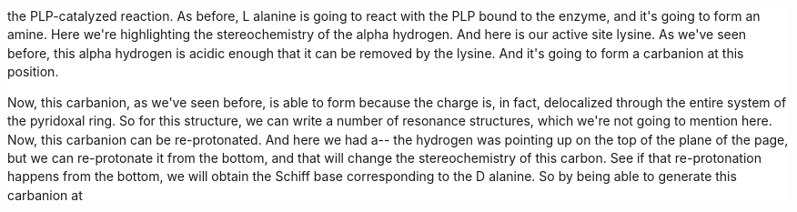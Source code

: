   <span m="1189330">the</span> <span m="1189580">PLP-catalyzed</span> <span m="1190400">reaction.</span>
  <span m="1191630">As</span> <span m="1191780">before,</span> <span m="1192470">L</span>
  <span m="1192740">alanine</span> <span m="1193260">is</span> <span m="1193400">going</span>
  <span m="1193520">to</span> <span m="1193610">react</span> <span m="1194000">with</span>
  <span m="1194150">the</span> <span m="1194280">PLP</span> <span m="1195240">bound</span>
  <span m="1195470">to</span> <span m="1195560">the</span> <span m="1195680">enzyme,</span>
  <span m="1196630">and</span> <span m="1196730">it's</span> <span m="1196820">going</span>
  <span m="1196940">to</span> <span m="1197000">form</span> <span m="1197270">an</span>
  <span m="1197390">amine.</span> <span m="1206570">Here</span> <span m="1206840">we're</span>
  <span m="1207060">highlighting</span> <span m="1207660">the</span> <span m="1207760">stereochemistry</span>
  <span m="1208800">of</span> <span m="1209010">the</span> <span m="1209180">alpha</span>
  <span m="1209440">hydrogen.</span> <span m="1215280">And</span> <span m="1215400">here</span>
  <span m="1215670">is</span> <span m="1215850">our</span> <span m="1217140">active</span>
  <span m="1217440">site</span> <span m="1217740">lysine.</span> <span m="1220460">As</span>
  <span m="1220650">we've</span> <span m="1220770">seen</span> <span m="1220920">before,</span>
  <span m="1221380">this</span> <span m="1221550">alpha</span> <span m="1221790">hydrogen</span>
  <span m="1222480">is</span> <span m="1222960">acidic</span> <span m="1223380">enough</span>
  <span m="1223680">that</span> <span m="1223960">it</span> <span m="1224100">can</span>
  <span m="1224280">be</span> <span m="1224430">removed</span> <span m="1224910">by</span>
  <span m="1225060">the</span> <span m="1225230">lysine.</span> <span m="1228960">And</span>
  <span m="1229110">it's</span> <span m="1229230">going</span> <span m="1229350">to</span>
  <span m="1229410">form</span> <span m="1229830">a</span> <span m="1229890">carbanion</span>
  <span m="1230860">at this position.</span></p><p><span m="1242270">Now,</span> <span
  m="1242670">this</span> <span m="1242840">carbanion,</span> <span m="1243440">as</span>
  <span m="1243620">we've</span> <span m="1243710">seen</span> <span m="1243950">before,</span>
  <span m="1245960">is</span> <span m="1246110">able</span> <span m="1246380">to</span>
  <span m="1246500">form</span> <span m="1247160">because</span> <span m="1247880">the</span>
  <span m="1247970">charge</span> <span m="1248420">is,</span> <span m="1248540">in</span>
  <span m="1248630">fact,</span> <span m="1248940">delocalized</span> <span m="1249650">through</span>
  <span m="1250130">the</span> <span m="1250250">entire</span> <span m="1250820">system</span>
  <span m="1251990">of</span> <span m="1252140">the</span> <span m="1252760">pyridoxal</span>
  <span m="1253110">ring.</span> <span m="1254780">So</span> <span m="1255440">for</span>
  <span m="1255590">this</span> <span m="1255740">structure,</span> <span m="1256250">we</span>
  <span m="1256380">can</span> <span m="1257270">write</span> <span m="1257800">a</span>
  <span m="1257900">number</span> <span m="1258560">of</span> <span m="1258740">resonance</span>
  <span m="1259160">structures,</span> <span m="1260090">which</span> <span m="1260270">we're</span>
  <span m="1260360">not</span> <span m="1260450">going</span> <span m="1260600">to</span>
  <span m="1260660">mention</span> <span m="1260990">here.</span> <span m="1262890">Now,</span>
  <span m="1264560">this</span> <span m="1265160">carbanion</span> <span m="1265730">can</span>
  <span m="1265910">be</span> <span m="1266070">re-protonated.</span> <span m="1267440">And</span>
  <span m="1268940">here</span> <span m="1269480">we</span> <span m="1269660">had</span>
  <span m="1269900">a--</span> <span m="1270400">the</span> <span m="1270560">hydrogen</span>
  <span m="1271010">was</span> <span m="1271130">pointing</span> <span m="1271700">up</span>
  <span m="1272670">on</span> <span m="1272750">the</span> <span m="1272810">top</span>
  <span m="1273050">of</span> <span m="1273140">the</span> <span m="1274850">plane</span>
  <span m="1275150">of</span> <span m="1275240">the</span> <span m="1275360">page,</span>
  <span m="1276410">but</span> <span m="1276590">we</span> <span m="1276710">can</span>
  <span m="1276960">re-protonate</span> <span m="1277285">it</span> <span m="1277610">from</span>
  <span m="1277790">the</span> <span m="1277880">bottom,</span> <span m="1278695">and</span>
  <span m="1279000">that</span> <span m="1279200">will</span> <span m="1280700">change</span>
  <span m="1281020">the</span> <span m="1281180">stereochemistry</span> <span m="1282030">of</span>
  <span m="1282140">this</span> <span m="1282290">carbon.</span> <span m="1284300">See
  if</span> <span m="1284685">that</span> <span m="1285070">re-protonation</span>
  <span m="1285760">happens</span> <span m="1286100">from</span> <span m="1286280">the</span>
  <span m="1286370">bottom,</span> <span m="1289760">we</span> <span m="1289910">will</span>
  <span m="1290120">obtain</span> <span m="1291050">the</span> <span m="1291230">Schiff</span>
  <span m="1291620">base</span> <span m="1291870">corresponding</span> <span m="1292310">to</span>
  <span m="1292430">the</span> <span m="1292550">D</span> <span m="1292855">alanine.</span>
  <span m="1301640">So</span> <span m="1302240">by</span> <span m="1302470">being</span>
  <span m="1302780">able</span> <span m="1303020">to</span> <span m="1303140">generate</span>
  <span m="1303800">this</span> <span m="1304070">carbanion</span> <span m="1305195">at</span>